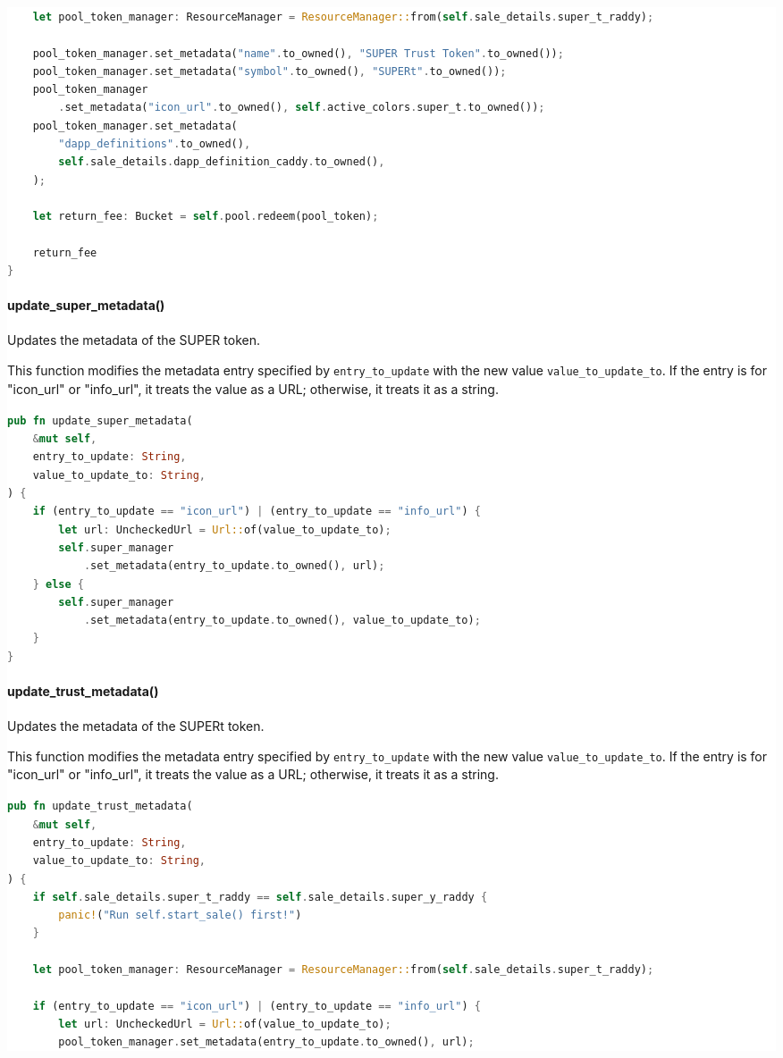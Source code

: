 ```Rust
    let pool_token_manager: ResourceManager = ResourceManager::from(self.sale_details.super_t_raddy);

    pool_token_manager.set_metadata("name".to_owned(), "SUPER Trust Token".to_owned());
    pool_token_manager.set_metadata("symbol".to_owned(), "SUPERt".to_owned());
    pool_token_manager
        .set_metadata("icon_url".to_owned(), self.active_colors.super_t.to_owned());
    pool_token_manager.set_metadata(
        "dapp_definitions".to_owned(),
        self.sale_details.dapp_definition_caddy.to_owned(),
    );

    let return_fee: Bucket = self.pool.redeem(pool_token);

    return_fee
}
```

#### update_super_metadata()
Updates the metadata of the SUPER token.
  
This function modifies the metadata entry specified by `entry_to_update` with the new value `value_to_update_to`.
If the entry is for "icon_url" or "info_url", it treats the value as a URL; otherwise, it treats it as a string.
```Rust
pub fn update_super_metadata(
    &mut self,
    entry_to_update: String,
    value_to_update_to: String,
) {
    if (entry_to_update == "icon_url") | (entry_to_update == "info_url") {
        let url: UncheckedUrl = Url::of(value_to_update_to);
        self.super_manager
            .set_metadata(entry_to_update.to_owned(), url);
    } else {
        self.super_manager
            .set_metadata(entry_to_update.to_owned(), value_to_update_to);
    }
}
```

#### update_trust_metadata()
Updates the metadata of the SUPERt token.

This function modifies the metadata entry specified by `entry_to_update` with the new value `value_to_update_to`.
If the entry is for "icon_url" or "info_url", it treats the value as a URL; otherwise, it treats it as a string.
```Rust
pub fn update_trust_metadata(
    &mut self,
    entry_to_update: String,
    value_to_update_to: String,
) {
    if self.sale_details.super_t_raddy == self.sale_details.super_y_raddy {
        panic!("Run self.start_sale() first!")
    }

    let pool_token_manager: ResourceManager = ResourceManager::from(self.sale_details.super_t_raddy);

    if (entry_to_update == "icon_url") | (entry_to_update == "info_url") {
        let url: UncheckedUrl = Url::of(value_to_update_to);
        pool_token_manager.set_metadata(entry_to_update.to_owned(), url);
```